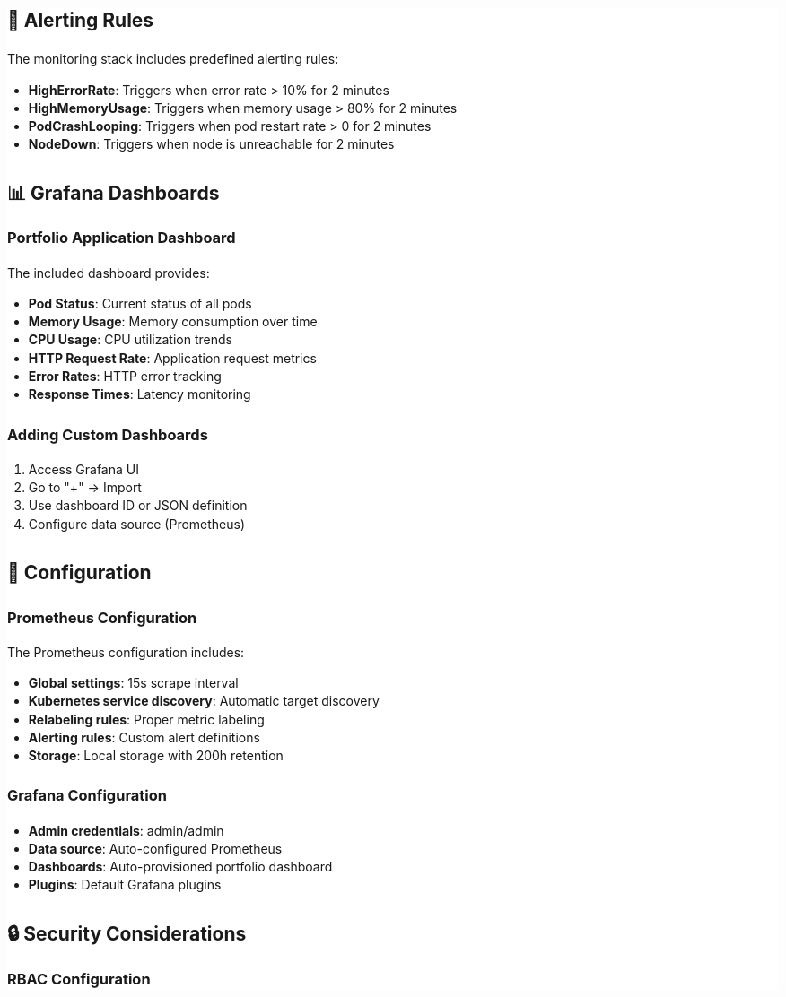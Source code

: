 ## 🚨 Alerting Rules

The monitoring stack includes predefined alerting rules:

- **HighErrorRate**: Triggers when error rate > 10% for 2 minutes
- **HighMemoryUsage**: Triggers when memory usage > 80% for 2 minutes
- **PodCrashLooping**: Triggers when pod restart rate > 0 for 2 minutes
- **NodeDown**: Triggers when node is unreachable for 2 minutes

## 📊 Grafana Dashboards

### Portfolio Application Dashboard

The included dashboard provides:

- **Pod Status**: Current status of all pods
- **Memory Usage**: Memory consumption over time
- **CPU Usage**: CPU utilization trends
- **HTTP Request Rate**: Application request metrics
- **Error Rates**: HTTP error tracking
- **Response Times**: Latency monitoring

### Adding Custom Dashboards

1. Access Grafana UI
2. Go to "+" → Import
3. Use dashboard ID or JSON definition
4. Configure data source (Prometheus)

## 🔧 Configuration

### Prometheus Configuration

The Prometheus configuration includes:

- **Global settings**: 15s scrape interval
- **Kubernetes service discovery**: Automatic target discovery
- **Relabeling rules**: Proper metric labeling
- **Alerting rules**: Custom alert definitions
- **Storage**: Local storage with 200h retention

### Grafana Configuration

- **Admin credentials**: admin/admin
- **Data source**: Auto-configured Prometheus
- **Dashboards**: Auto-provisioned portfolio dashboard
- **Plugins**: Default Grafana plugins

## 🔒 Security Considerations

### RBAC Configuration
